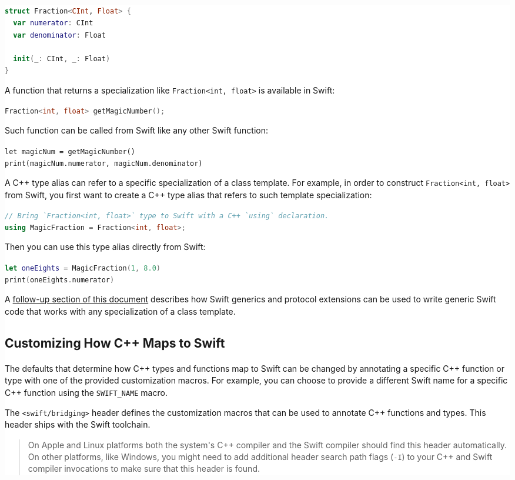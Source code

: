 ```swift
struct Fraction<CInt, Float> {
  var numerator: CInt
  var denominator: Float

  init(_: CInt, _: Float)
}
```

A function that returns a specialization like `Fraction<int, float>`
is available in Swift:

```c++
Fraction<int, float> getMagicNumber();
```

Such function can be called from Swift like any other Swift function:

```
let magicNum = getMagicNumber()
print(magicNum.numerator, magicNum.denominator)
```

A C++ type alias can refer to a specific specialization of a
class template. For example, in order to construct
`Fraction<int, float>` from Swift, you first want to create a
C++ type alias that refers to such template specialization:

```c++
// Bring `Fraction<int, float>` type to Swift with a C++ `using` declaration.
using MagicFraction = Fraction<int, float>;
```

Then you can use this type alias directly from Swift:

```swift
let oneEights = MagicFraction(1, 8.0)
print(oneEights.numerator)
```

A [follow-up section of this document](#conforming-class-template-to-swift-protocol)
describes how Swift generics and protocol extensions can be used to write
generic Swift code that works with any specialization of a class template.

## Customizing How C++ Maps to Swift

The defaults that determine how C++ types and functions map to Swift can be
changed by annotating a specific C++
function or type with one of the provided customization macros. For example,
you can choose to provide a different Swift name for a specific C++
function using the `SWIFT_NAME` macro.

The `<swift/bridging>` header defines the customization macros that can be used
to annotate C++ functions and types. This header ships with the
Swift toolchain.

> On Apple and Linux platforms both the system's C++ compiler and
> the Swift compiler should find this header automatically.
> On other platforms, like Windows, you might
> need to add additional header search path flags (`-I`) to your C++ and Swift
> compiler invocations to make sure that this header is found.
